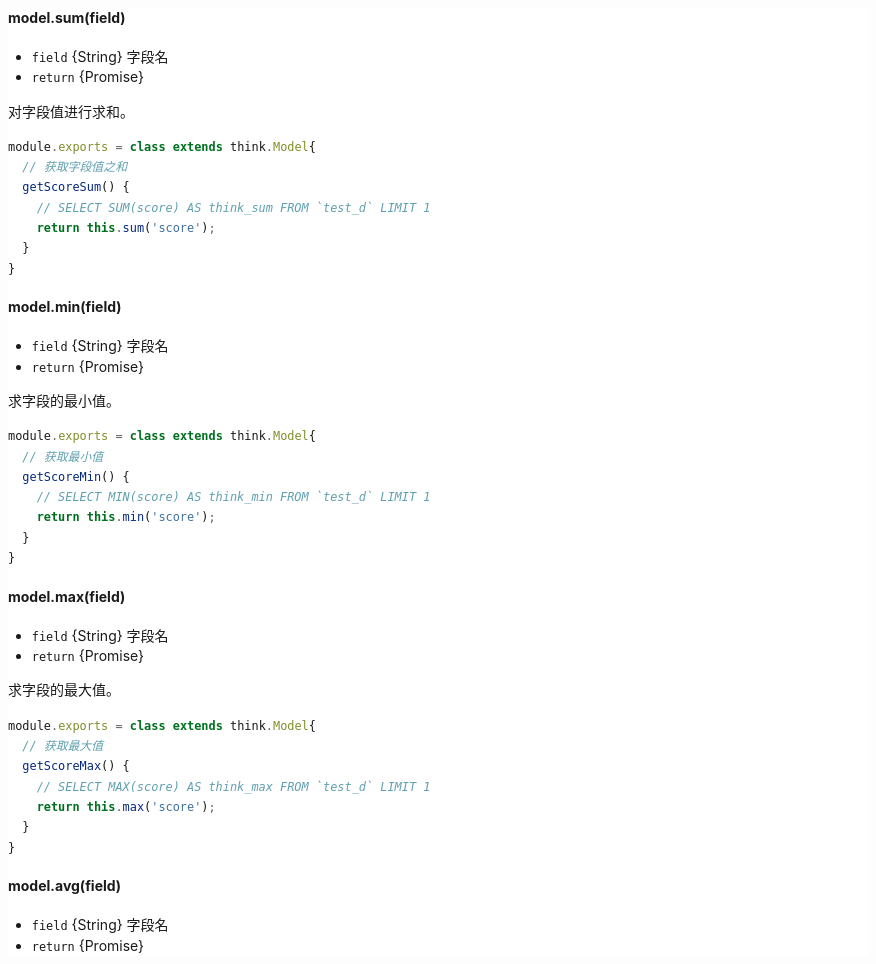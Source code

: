 #### model.sum(field)

* `field` {String} 字段名
* `return` {Promise}

对字段值进行求和。

```js
module.exports = class extends think.Model{
  // 获取字段值之和
  getScoreSum() {
    // SELECT SUM(score) AS think_sum FROM `test_d` LIMIT 1
    return this.sum('score');
  }
}
```

#### model.min(field)

* `field` {String} 字段名
* `return` {Promise}

求字段的最小值。


```js
module.exports = class extends think.Model{
  // 获取最小值
  getScoreMin() {
    // SELECT MIN(score) AS think_min FROM `test_d` LIMIT 1
    return this.min('score');
  }
}
```

#### model.max(field)

* `field` {String} 字段名
* `return` {Promise}

求字段的最大值。

```js
module.exports = class extends think.Model{
  // 获取最大值
  getScoreMax() {
    // SELECT MAX(score) AS think_max FROM `test_d` LIMIT 1
    return this.max('score');
  }
}
```

#### model.avg(field)

* `field` {String} 字段名
* `return` {Promise}
